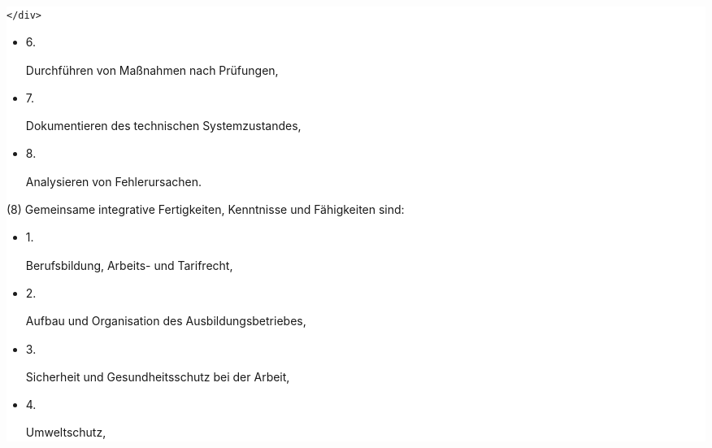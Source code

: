     </div>

  - 6\.
    
    <div>
    
    Durchführen von Maßnahmen nach Prüfungen,
    
    </div>

  - 7\.
    
    <div>
    
    Dokumentieren des technischen Systemzustandes,
    
    </div>

  - 8\.
    
    <div>
    
    Analysieren von Fehlerursachen.
    
    </div>

</div>

<div class="jurAbsatz">

(8) Gemeinsame integrative Fertigkeiten, Kenntnisse und Fähigkeiten
sind:

  - 1\.
    
    <div>
    
    Berufsbildung, Arbeits- und Tarifrecht,
    
    </div>

  - 2\.
    
    <div>
    
    Aufbau und Organisation des Ausbildungsbetriebes,
    
    </div>

  - 3\.
    
    <div>
    
    Sicherheit und Gesundheitsschutz bei der Arbeit,
    
    </div>

  - 4\.
    
    <div>
    
    Umweltschutz,
    
    </div>
